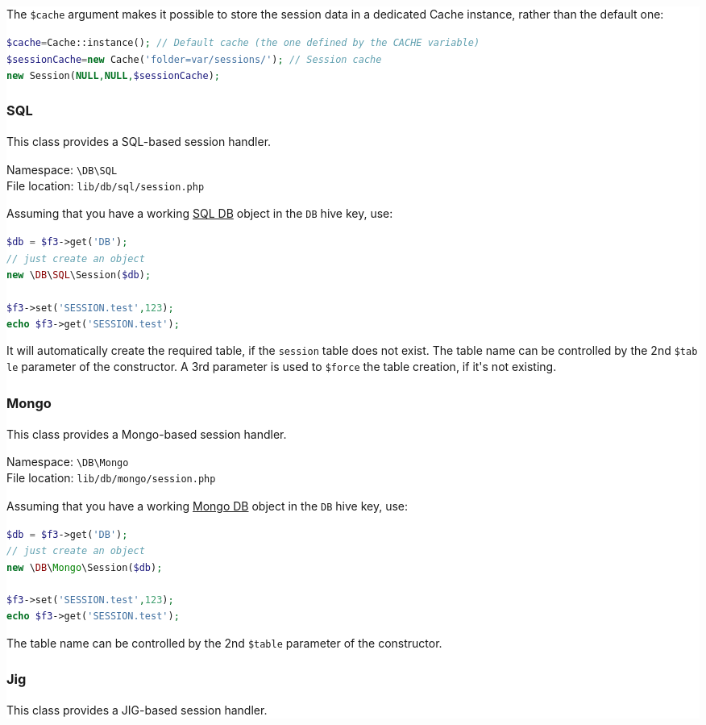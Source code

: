 The `$cache` argument makes it possible to store the session data in a dedicated Cache instance,
rather than the default one:

```php
$cache=Cache::instance(); // Default cache (the one defined by the CACHE variable)
$sessionCache=new Cache('folder=var/sessions/'); // Session cache
new Session(NULL,NULL,$sessionCache);
```

### SQL

This class provides a SQL-based session handler.

Namespace: `\DB\SQL` <br>
File location: `lib/db/sql/session.php`

Assuming that you have a working [SQL DB](sql) object in the `DB` hive key, use:

```php
$db = $f3->get('DB');
// just create an object
new \DB\SQL\Session($db);

$f3->set('SESSION.test',123);
echo $f3->get('SESSION.test');
```

It will automatically create the required table, if the `session` table does not exist. The table name can be controlled by the 2nd `$table` parameter of the constructor. A 3rd parameter is used to `$force` the table creation, if it's not existing.


### Mongo

This class provides a Mongo-based session handler.


Namespace: `\DB\Mongo` <br>
File location: `lib/db/mongo/session.php`

Assuming that you have a working [Mongo DB](mongo) object in the `DB` hive key, use:

```php
$db = $f3->get('DB');
// just create an object
new \DB\Mongo\Session($db);

$f3->set('SESSION.test',123);
echo $f3->get('SESSION.test');
```

The table name can be controlled by the 2nd `$table` parameter of the constructor.


### Jig

This class provides a JIG-based session handler.


